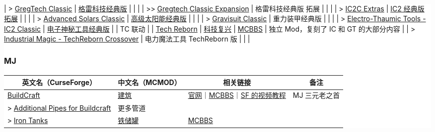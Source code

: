| > [GregTech Classic](https://www.curseforge.com/minecraft/mc-mods/gregtech-classic)                                   | [格雷科技经典版](https://www.mcmod.cn/class/1733.html)            |                                                                                                                                                                     |                                                                                                                                                             |
| >> [Gregtech Classic Expansion](https://www.curseforge.com/minecraft/mc-mods/gregtech-classic-expansion)              | 格雷科技经典版 拓展                                               |                                                                                                                                                                     |                                                                                                                                                             |
| > [IC2C Extras](https://www.curseforge.com/minecraft/mc-mods/ic2c-extras)                                             | [IC2 经典版 拓展](https://www.mcmod.cn/class/2180.html)           |                                                                                                                                                                     |                                                                                                                                                             |
| > [Advanced Solars Classic](https://www.curseforge.com/minecraft/mc-mods/advanced-solars-classic)                     | [高级太阳能经典版](https://www.mcmod.cn/class/2181.html)          |                                                                                                                                                                     |                                                                                                                                                             |
| > [Gravisuit Classic](https://www.curseforge.com/minecraft/mc-mods/gravisuit-classic)                                 | 重力装甲经典版                                                    |                                                                                                                                                                     |                                                                                                                                                             |
| > [Electro-Thaumic Tools - IC2 Classic](https://www.curseforge.com/minecraft/mc-mods/electro-magic-tools-ic2-classic) | [电子神秘工具经典版](https://www.mcmod.cn/class/2189.html)        |                                                                                                                                                                     | TC 联动                                                                                                                                                     |
| [Tech Reborn](https://www.curseforge.com/minecraft/mc-mods/techreborn)                                                | [科技复兴](https://www.mcmod.cn/class/558.html)                   | [MCBBS](https://www.mcbbs.net/thread-777062-1-1.html)                                                                                                               | 独立 Mod，复刻了 IC 和 GT 的大部分内容                                                                                                                      |
| > [Industrial Magic - TechReborn Crossover](https://www.curseforge.com/minecraft/mc-mods/im-tb-crossover)             | 电力魔法工具 TechReborn 版                                        |                                                                                                                                                                     |                                                                                                                                                             |

### MJ

| 英文名（CurseForge）                                                                                              | 中文名（MCMOD）                                      | 相关链接                                                                                                                                                                                        | 备注                   |
| ----------------------------------------------------------------------------------------------------------------- | ---------------------------------------------------- | ----------------------------------------------------------------------------------------------------------------------------------------------------------------------------------------------- | ---------------------- |
| [BuildCraft](https://www.curseforge.com/minecraft/mc-mods/buildcraft)                                             | [建筑](https://www.mcmod.cn/class/4.html)            | [官网](https://mod-buildcraft.com/)｜[MCBBS](https://www.mcbbs.net/thread-884720-1-1.html)｜[SF 的视频教程](https://www.bilibili.com/medialist/detail/ml74810889)                               | MJ 三元老之首          |
| > [Additional Pipes for Buildcraft](https://www.curseforge.com/minecraft/mc-mods/additional-pipes-for-buildcraft) | 更多管道                                             |                                                                                                                                                                                                 |                        |
| > [Iron Tanks](https://www.curseforge.com/minecraft/mc-mods/iron-tanks)                                           | [铁储罐](https://www.mcmod.cn/class/998.html)        | [MCBBS](https://www.mcbbs.net/thread-776893-1-1.html)                                                                                                                                           |                        |